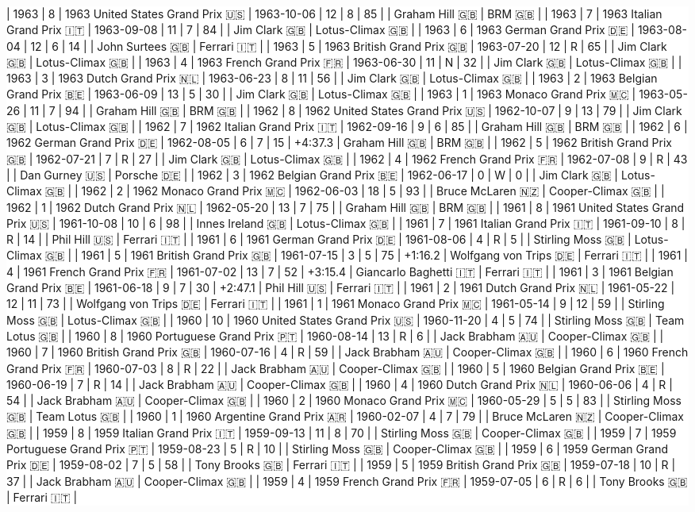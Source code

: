| 1963 | 8 | 1963 United States Grand Prix 🇺🇸 | 1963-10-06 | 12 | 8 | 85 |   | Graham Hill 🇬🇧 | BRM 🇬🇧 |
| 1963 | 7 | 1963 Italian Grand Prix 🇮🇹 | 1963-09-08 | 11 | 7 | 84 |   | Jim Clark 🇬🇧 | Lotus-Climax 🇬🇧 |
| 1963 | 6 | 1963 German Grand Prix 🇩🇪 | 1963-08-04 | 12 | 6 | 14 |   | John Surtees 🇬🇧 | Ferrari 🇮🇹 |
| 1963 | 5 | 1963 British Grand Prix 🇬🇧 | 1963-07-20 | 12 | R | 65 |   | Jim Clark 🇬🇧 | Lotus-Climax 🇬🇧 |
| 1963 | 4 | 1963 French Grand Prix 🇫🇷 | 1963-06-30 | 11 | N | 32 |   | Jim Clark 🇬🇧 | Lotus-Climax 🇬🇧 |
| 1963 | 3 | 1963 Dutch Grand Prix 🇳🇱 | 1963-06-23 | 8 | 11 | 56 |   | Jim Clark 🇬🇧 | Lotus-Climax 🇬🇧 |
| 1963 | 2 | 1963 Belgian Grand Prix 🇧🇪 | 1963-06-09 | 13 | 5 | 30 |   | Jim Clark 🇬🇧 | Lotus-Climax 🇬🇧 |
| 1963 | 1 | 1963 Monaco Grand Prix 🇲🇨 | 1963-05-26 | 11 | 7 | 94 |   | Graham Hill 🇬🇧 | BRM 🇬🇧 |
| 1962 | 8 | 1962 United States Grand Prix 🇺🇸 | 1962-10-07 | 9 | 13 | 79 |   | Jim Clark 🇬🇧 | Lotus-Climax 🇬🇧 |
| 1962 | 7 | 1962 Italian Grand Prix 🇮🇹 | 1962-09-16 | 9 | 6 | 85 |   | Graham Hill 🇬🇧 | BRM 🇬🇧 |
| 1962 | 6 | 1962 German Grand Prix 🇩🇪 | 1962-08-05 | 6 | 7 | 15 | +4:37.3 | Graham Hill 🇬🇧 | BRM 🇬🇧 |
| 1962 | 5 | 1962 British Grand Prix 🇬🇧 | 1962-07-21 | 7 | R | 27 |   | Jim Clark 🇬🇧 | Lotus-Climax 🇬🇧 |
| 1962 | 4 | 1962 French Grand Prix 🇫🇷 | 1962-07-08 | 9 | R | 43 |   | Dan Gurney 🇺🇸 | Porsche 🇩🇪 |
| 1962 | 3 | 1962 Belgian Grand Prix 🇧🇪 | 1962-06-17 | 0 | W | 0 |   | Jim Clark 🇬🇧 | Lotus-Climax 🇬🇧 |
| 1962 | 2 | 1962 Monaco Grand Prix 🇲🇨 | 1962-06-03 | 18 | 5 | 93 |   | Bruce McLaren 🇳🇿 | Cooper-Climax 🇬🇧 |
| 1962 | 1 | 1962 Dutch Grand Prix 🇳🇱 | 1962-05-20 | 13 | 7 | 75 |   | Graham Hill 🇬🇧 | BRM 🇬🇧 |
| 1961 | 8 | 1961 United States Grand Prix 🇺🇸 | 1961-10-08 | 10 | 6 | 98 |   | Innes Ireland 🇬🇧 | Lotus-Climax 🇬🇧 |
| 1961 | 7 | 1961 Italian Grand Prix 🇮🇹 | 1961-09-10 | 8 | R | 14 |   | Phil Hill 🇺🇸 | Ferrari 🇮🇹 |
| 1961 | 6 | 1961 German Grand Prix 🇩🇪 | 1961-08-06 | 4 | R | 5 |   | Stirling Moss 🇬🇧 | Lotus-Climax 🇬🇧 |
| 1961 | 5 | 1961 British Grand Prix 🇬🇧 | 1961-07-15 | 3 | 5 | 75 | +1:16.2 | Wolfgang von Trips 🇩🇪 | Ferrari 🇮🇹 |
| 1961 | 4 | 1961 French Grand Prix 🇫🇷 | 1961-07-02 | 13 | 7 | 52 | +3:15.4 | Giancarlo Baghetti 🇮🇹 | Ferrari 🇮🇹 |
| 1961 | 3 | 1961 Belgian Grand Prix 🇧🇪 | 1961-06-18 | 9 | 7 | 30 | +2:47.1 | Phil Hill 🇺🇸 | Ferrari 🇮🇹 |
| 1961 | 2 | 1961 Dutch Grand Prix 🇳🇱 | 1961-05-22 | 12 | 11 | 73 |   | Wolfgang von Trips 🇩🇪 | Ferrari 🇮🇹 |
| 1961 | 1 | 1961 Monaco Grand Prix 🇲🇨 | 1961-05-14 | 9 | 12 | 59 |   | Stirling Moss 🇬🇧 | Lotus-Climax 🇬🇧 |
| 1960 | 10 | 1960 United States Grand Prix 🇺🇸 | 1960-11-20 | 4 | 5 | 74 |   | Stirling Moss 🇬🇧 | Team Lotus 🇬🇧 |
| 1960 | 8 | 1960 Portuguese Grand Prix 🇵🇹 | 1960-08-14 | 13 | R | 6 |   | Jack Brabham 🇦🇺 | Cooper-Climax 🇬🇧 |
| 1960 | 7 | 1960 British Grand Prix 🇬🇧 | 1960-07-16 | 4 | R | 59 |   | Jack Brabham 🇦🇺 | Cooper-Climax 🇬🇧 |
| 1960 | 6 | 1960 French Grand Prix 🇫🇷 | 1960-07-03 | 8 | R | 22 |   | Jack Brabham 🇦🇺 | Cooper-Climax 🇬🇧 |
| 1960 | 5 | 1960 Belgian Grand Prix 🇧🇪 | 1960-06-19 | 7 | R | 14 |   | Jack Brabham 🇦🇺 | Cooper-Climax 🇬🇧 |
| 1960 | 4 | 1960 Dutch Grand Prix 🇳🇱 | 1960-06-06 | 4 | R | 54 |   | Jack Brabham 🇦🇺 | Cooper-Climax 🇬🇧 |
| 1960 | 2 | 1960 Monaco Grand Prix 🇲🇨 | 1960-05-29 | 5 | 5 | 83 |   | Stirling Moss 🇬🇧 | Team Lotus 🇬🇧 |
| 1960 | 1 | 1960 Argentine Grand Prix 🇦🇷 | 1960-02-07 | 4 | 7 | 79 |   | Bruce McLaren 🇳🇿 | Cooper-Climax 🇬🇧 |
| 1959 | 8 | 1959 Italian Grand Prix 🇮🇹 | 1959-09-13 | 11 | 8 | 70 |   | Stirling Moss 🇬🇧 | Cooper-Climax 🇬🇧 |
| 1959 | 7 | 1959 Portuguese Grand Prix 🇵🇹 | 1959-08-23 | 5 | R | 10 |   | Stirling Moss 🇬🇧 | Cooper-Climax 🇬🇧 |
| 1959 | 6 | 1959 German Grand Prix 🇩🇪 | 1959-08-02 | 7 | 5 | 58 |   | Tony Brooks 🇬🇧 | Ferrari 🇮🇹 |
| 1959 | 5 | 1959 British Grand Prix 🇬🇧 | 1959-07-18 | 10 | R | 37 |   | Jack Brabham 🇦🇺 | Cooper-Climax 🇬🇧 |
| 1959 | 4 | 1959 French Grand Prix 🇫🇷 | 1959-07-05 | 6 | R | 6 |   | Tony Brooks 🇬🇧 | Ferrari 🇮🇹 |